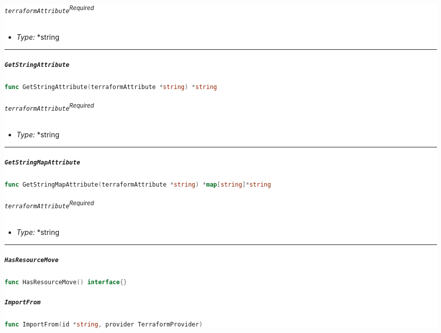 ###### `terraformAttribute`<sup>Required</sup> <a name="terraformAttribute" id="@cdktf/provider-datadog.sensitiveDataScannerRule.SensitiveDataScannerRule.getNumberMapAttribute.parameter.terraformAttribute"></a>

- *Type:* *string

---

##### `GetStringAttribute` <a name="GetStringAttribute" id="@cdktf/provider-datadog.sensitiveDataScannerRule.SensitiveDataScannerRule.getStringAttribute"></a>

```go
func GetStringAttribute(terraformAttribute *string) *string
```

###### `terraformAttribute`<sup>Required</sup> <a name="terraformAttribute" id="@cdktf/provider-datadog.sensitiveDataScannerRule.SensitiveDataScannerRule.getStringAttribute.parameter.terraformAttribute"></a>

- *Type:* *string

---

##### `GetStringMapAttribute` <a name="GetStringMapAttribute" id="@cdktf/provider-datadog.sensitiveDataScannerRule.SensitiveDataScannerRule.getStringMapAttribute"></a>

```go
func GetStringMapAttribute(terraformAttribute *string) *map[string]*string
```

###### `terraformAttribute`<sup>Required</sup> <a name="terraformAttribute" id="@cdktf/provider-datadog.sensitiveDataScannerRule.SensitiveDataScannerRule.getStringMapAttribute.parameter.terraformAttribute"></a>

- *Type:* *string

---

##### `HasResourceMove` <a name="HasResourceMove" id="@cdktf/provider-datadog.sensitiveDataScannerRule.SensitiveDataScannerRule.hasResourceMove"></a>

```go
func HasResourceMove() interface{}
```

##### `ImportFrom` <a name="ImportFrom" id="@cdktf/provider-datadog.sensitiveDataScannerRule.SensitiveDataScannerRule.importFrom"></a>

```go
func ImportFrom(id *string, provider TerraformProvider)
```
